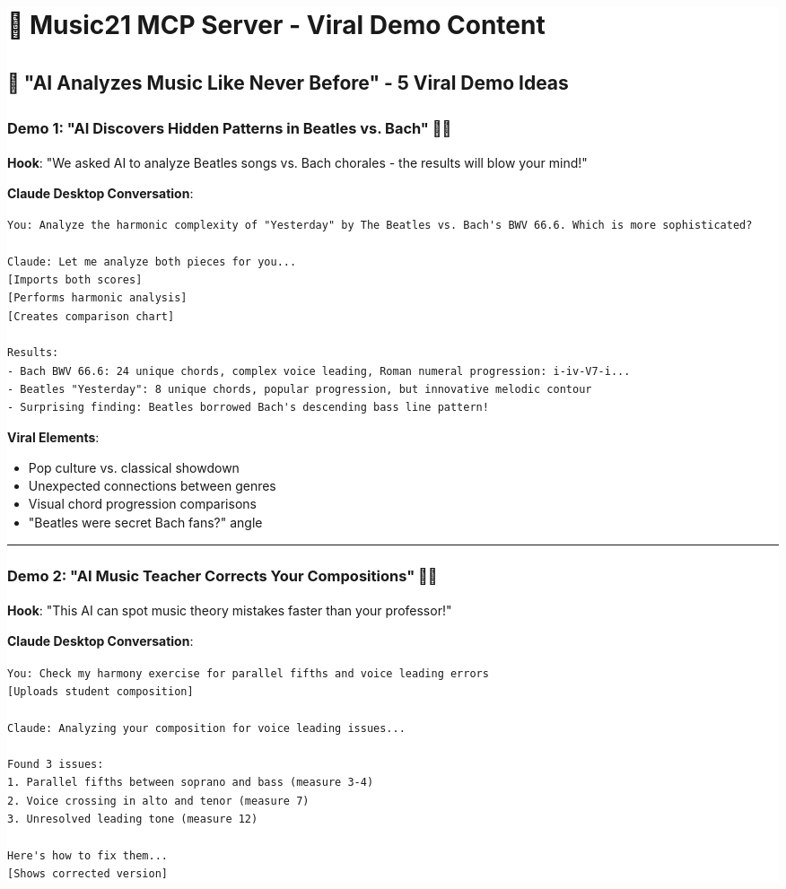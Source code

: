 # 🎵 Music21 MCP Server - Viral Demo Content

## 🚀 "AI Analyzes Music Like Never Before" - 5 Viral Demo Ideas

### Demo 1: "AI Discovers Hidden Patterns in Beatles vs. Bach" 🎸🎻
**Hook**: "We asked AI to analyze Beatles songs vs. Bach chorales - the results will blow your mind!"

**Claude Desktop Conversation**:
```
You: Analyze the harmonic complexity of "Yesterday" by The Beatles vs. Bach's BWV 66.6. Which is more sophisticated?

Claude: Let me analyze both pieces for you...
[Imports both scores]
[Performs harmonic analysis]
[Creates comparison chart]

Results:
- Bach BWV 66.6: 24 unique chords, complex voice leading, Roman numeral progression: i-iv-V7-i...
- Beatles "Yesterday": 8 unique chords, popular progression, but innovative melodic contour
- Surprising finding: Beatles borrowed Bach's descending bass line pattern!
```

**Viral Elements**:
- Pop culture vs. classical showdown
- Unexpected connections between genres
- Visual chord progression comparisons
- "Beatles were secret Bach fans?" angle

---

### Demo 2: "AI Music Teacher Corrects Your Compositions" 📝🎹
**Hook**: "This AI can spot music theory mistakes faster than your professor!"

**Claude Desktop Conversation**:
```
You: Check my harmony exercise for parallel fifths and voice leading errors
[Uploads student composition]

Claude: Analyzing your composition for voice leading issues...

Found 3 issues:
1. Parallel fifths between soprano and bass (measure 3-4)
2. Voice crossing in alto and tenor (measure 7)
3. Unresolved leading tone (measure 12)

Here's how to fix them...
[Shows corrected version]
```
